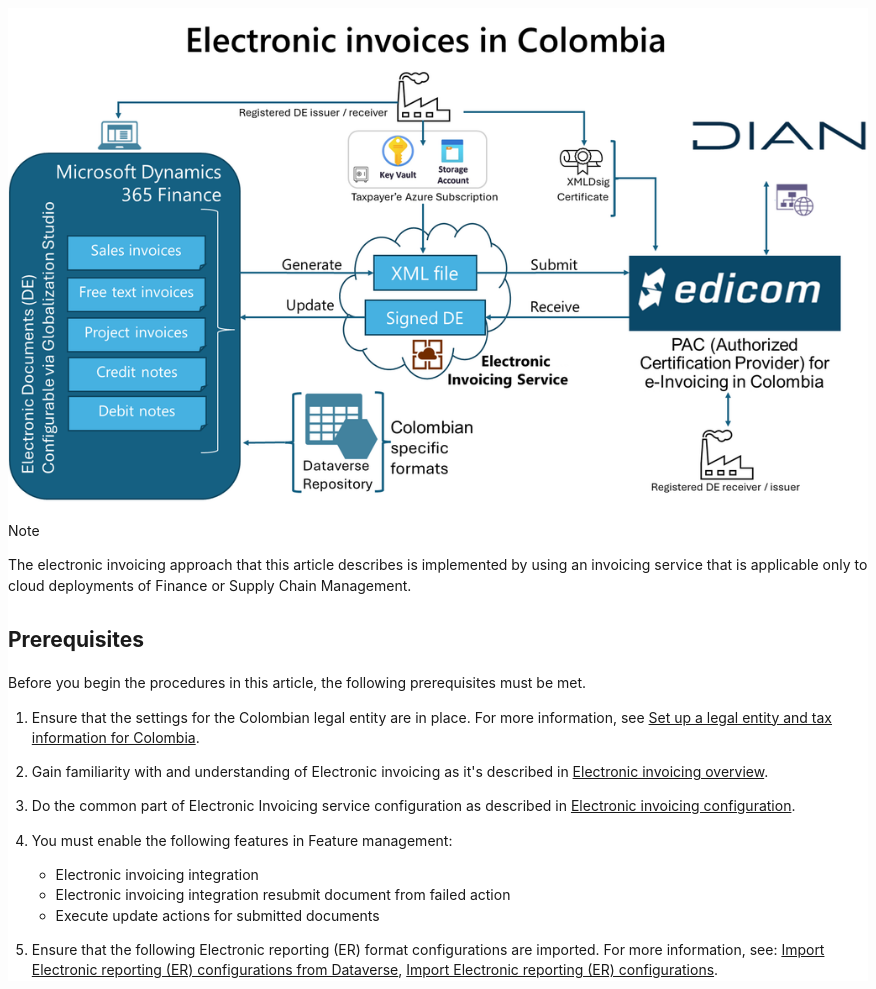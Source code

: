 ![Diagram of the electronic invoicing workflow in Colombia.](ltm-colombia-electronic-invoice-workflow.png)

> [!NOTE]
> The electronic invoicing approach that this article describes is implemented by using an invoicing service that is applicable only to cloud deployments of Finance or Supply Chain Management.

## Prerequisites

Before you begin the procedures in this article, the following prerequisites must be met.

1. Ensure that the settings for the Colombian legal entity are in place. For more information, see [Set up a legal entity and tax information for Colombia](ltm-set-up-legal-entity-tax-colombia.md).
1. Gain familiarity with and understanding of Electronic invoicing as it's described in [Electronic invoicing overview](../global/gs-e-invoicing-service-overview.md).
1. Do the common part of Electronic Invoicing service configuration as described in [Electronic invoicing configuration](../global/gs-e-invoicing-set-up-overview.md).
1. You must enable the following features in Feature management:

    - Electronic invoicing integration
    - Electronic invoicing integration resubmit document from failed action
    - Execute update actions for submitted documents

1. Ensure that the following Electronic reporting (ER) format configurations are imported. For more information, see:
[Import Electronic reporting (ER) configurations from Dataverse](../global/workspace/gsw-import-er-config-dataverse.md),
[Import Electronic reporting (ER) configurations](../../../fin-ops-core/dev-itpro/analytics/electronic-reporting-import-ger-configurations.md).
